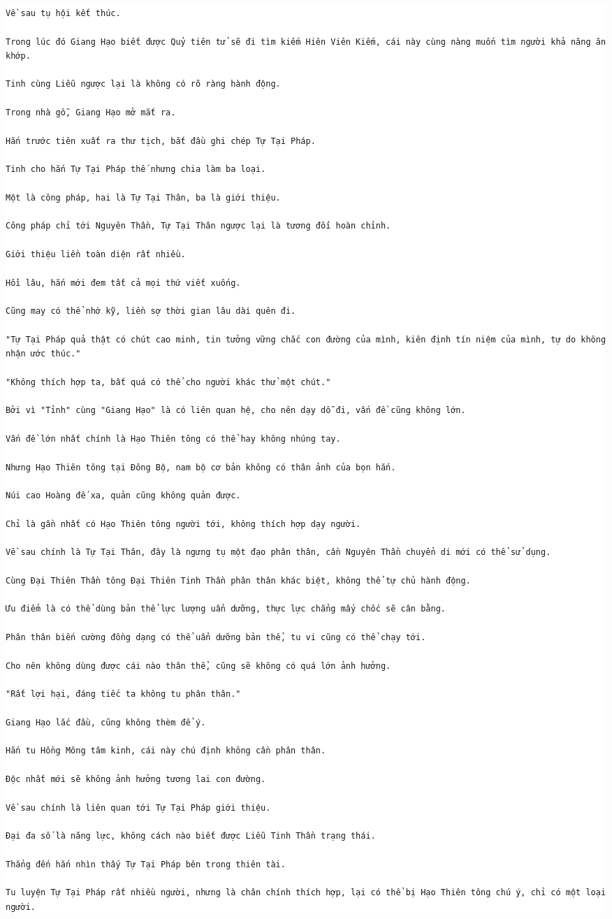 	Về sau tụ hội kết thúc.

	Trong lúc đó Giang Hạo biết được Quỷ tiên tử sẽ đi tìm kiếm Hiên Viên Kiếm, cái này cùng nàng muốn tìm người khả năng ăn khớp.

	Tinh cùng Liễu ngược lại là không có rõ ràng hành động.

	Trong nhà gỗ, Giang Hạo mở mắt ra.

	Hắn trước tiên xuất ra thư tịch, bắt đầu ghi chép Tự Tại Pháp.

	Tinh cho hắn Tự Tại Pháp thế nhưng chia làm ba loại.

	Một là công pháp, hai là Tự Tại Thân, ba là giới thiệu.

	Công pháp chỉ tới Nguyên Thần, Tự Tại Thân ngược lại là tương đối hoàn chỉnh.

	Giới thiệu liền toàn diện rất nhiều.

	Hồi lâu, hắn mới đem tất cả mọi thứ viết xuống.

	Cũng may có thể nhớ kỹ, liền sợ thời gian lâu dài quên đi.

	"Tự Tại Pháp quả thật có chút cao minh, tin tưởng vững chắc con đường của mình, kiên định tín niệm của mình, tự do không nhận ước thúc."

	"Không thích hợp ta, bất quá có thể cho người khác thử một chút."

	Bởi vì "Tỉnh" cùng "Giang Hạo" là có liên quan hệ, cho nên dạy dỗ đi, vấn đề cũng không lớn.

	Vấn đề lớn nhất chính là Hạo Thiên tông có thể hay không nhúng tay.

	Nhưng Hạo Thiên tông tại Đông Bộ, nam bộ cơ bản không có thân ảnh của bọn hắn.

	Núi cao Hoàng đế xa, quản cũng không quản được.

	Chỉ là gần nhất có Hạo Thiên tông người tới, không thích hợp dạy người.

	Về sau chính là Tự Tại Thân, đây là ngưng tụ một đạo phân thân, cần Nguyên Thần chuyển di mới có thể sử dụng.

	Cùng Đại Thiên Thần tông Đại Thiên Tinh Thần phân thân khác biệt, không thể tự chủ hành động.

	Ưu điểm là có thể dùng bản thể lực lượng uẩn dưỡng, thực lực chẳng mấy chốc sẽ cân bằng.

	Phân thân biến cường đồng dạng có thể uẩn dưỡng bản thể, tu vi cũng có thể chạy tới.

	Cho nên không dùng được cái nào thân thể, cũng sẽ không có quá lớn ảnh hưởng.

	"Rất lợi hại, đáng tiếc ta không tu phân thân."

	Giang Hạo lắc đầu, cũng không thèm để ý.

	Hắn tu Hồng Mông tâm kinh, cái này chú định không cần phân thân.

	Độc nhất mới sẽ không ảnh hưởng tương lai con đường.

	Về sau chính là liên quan tới Tự Tại Pháp giới thiệu.

	Đại đa số là năng lực, không cách nào biết được Liễu Tinh Thần trạng thái.

	Thẳng đến hắn nhìn thấy Tự Tại Pháp bên trong thiên tài.

	Tu luyện Tự Tại Pháp rất nhiều người, nhưng là chân chính thích hợp, lại có thể bị Hạo Thiên tông chú ý, chỉ có một loại người.
